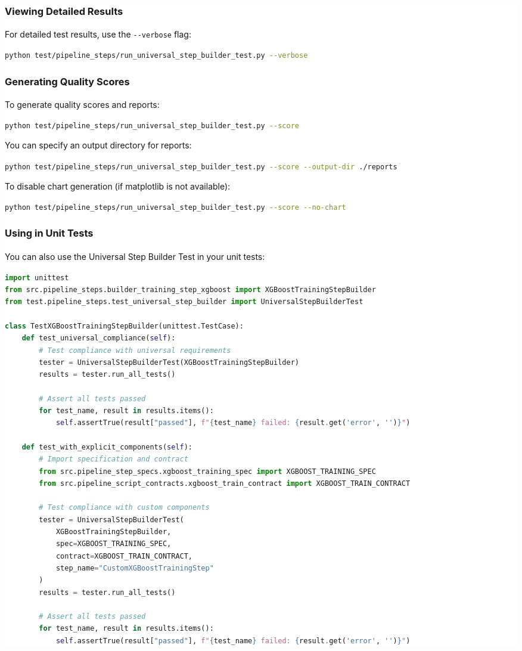 ### Viewing Detailed Results

For detailed test results, use the `--verbose` flag:

```bash
python test/pipeline_steps/run_universal_step_builder_test.py --verbose
```

### Generating Quality Scores

To generate quality scores and reports:

```bash
python test/pipeline_steps/run_universal_step_builder_test.py --score
```

You can specify an output directory for reports:

```bash
python test/pipeline_steps/run_universal_step_builder_test.py --score --output-dir ./reports
```

To disable chart generation (if matplotlib is not available):

```bash
python test/pipeline_steps/run_universal_step_builder_test.py --score --no-chart
```

### Using in Unit Tests

You can also use the Universal Step Builder Test in your unit tests:

```python
import unittest
from src.pipeline_steps.builder_training_step_xgboost import XGBoostTrainingStepBuilder
from test.pipeline_steps.test_universal_step_builder import UniversalStepBuilderTest

class TestXGBoostTrainingStepBuilder(unittest.TestCase):
    def test_universal_compliance(self):
        # Test compliance with universal requirements
        tester = UniversalStepBuilderTest(XGBoostTrainingStepBuilder)
        results = tester.run_all_tests()
        
        # Assert all tests passed
        for test_name, result in results.items():
            self.assertTrue(result["passed"], f"{test_name} failed: {result.get('error', '')}")
            
    def test_with_explicit_components(self):
        # Import specification and contract
        from src.pipeline_step_specs.xgboost_training_spec import XGBOOST_TRAINING_SPEC
        from src.pipeline_script_contracts.xgboost_train_contract import XGBOOST_TRAIN_CONTRACT
        
        # Test compliance with custom components
        tester = UniversalStepBuilderTest(
            XGBoostTrainingStepBuilder,
            spec=XGBOOST_TRAINING_SPEC,
            contract=XGBOOST_TRAIN_CONTRACT,
            step_name="CustomXGBoostTrainingStep"
        )
        results = tester.run_all_tests()
        
        # Assert all tests passed
        for test_name, result in results.items():
            self.assertTrue(result["passed"], f"{test_name} failed: {result.get('error', '')}")
```
